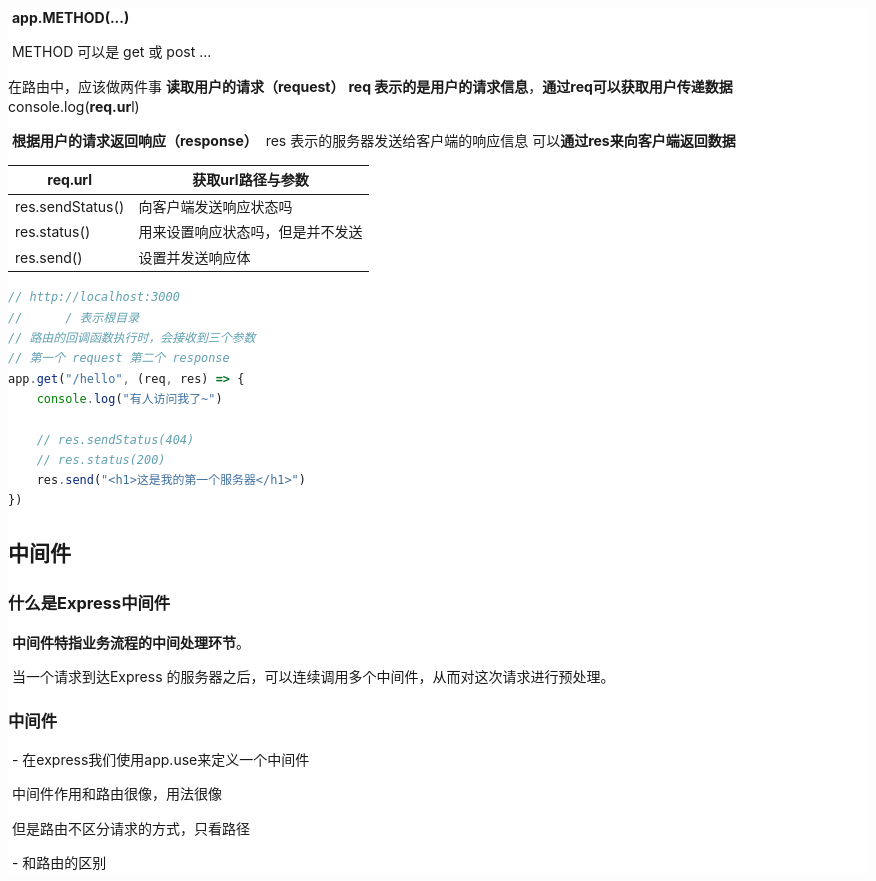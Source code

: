 ​        **app.METHOD(...)**

​            METHOD 可以是 get 或 post ...



在路由中，应该做两件事
	**读取用户的请求（request）**
		**req 表示的是用户的请求信息**，**通过req可以获取用户传递数据**
		console.log(**req.ur**l)

​	**根据用户的请求返回响应（response）**
​		res 表示的服务器发送给客户端的响应信息
 		可以**通过res来向客户端返回数据**



| req.url          | 获取url路径与参数                |
| ---------------- | -------------------------------- |
| res.sendStatus() | 向客户端发送响应状态吗           |
| res.status()     | 用来设置响应状态吗，但是并不发送 |
| res.send()       | 设置并发送响应体                 |

```js
// http://localhost:3000
// 		/ 表示根目录
// 路由的回调函数执行时，会接收到三个参数
// 第一个 request 第二个 response
app.get("/hello", (req, res) => {
    console.log("有人访问我了~")

    // res.sendStatus(404)
    // res.status(200)
    res.send("<h1>这是我的第一个服务器</h1>")
})
```

## 中间件

### 什么是Express中间件

​	**中间件特指业务流程的中间处理环节**。

​	当一个请求到达Express 的服务器之后，可以连续调用多个中间件，从而对这次请求进行预处理。

### 中间件

​        \- 在express我们使用app.use来定义一个中间件

​            中间件作用和路由很像，用法很像

​            但是路由不区分请求的方式，只看路径



​        \- 和路由的区别
